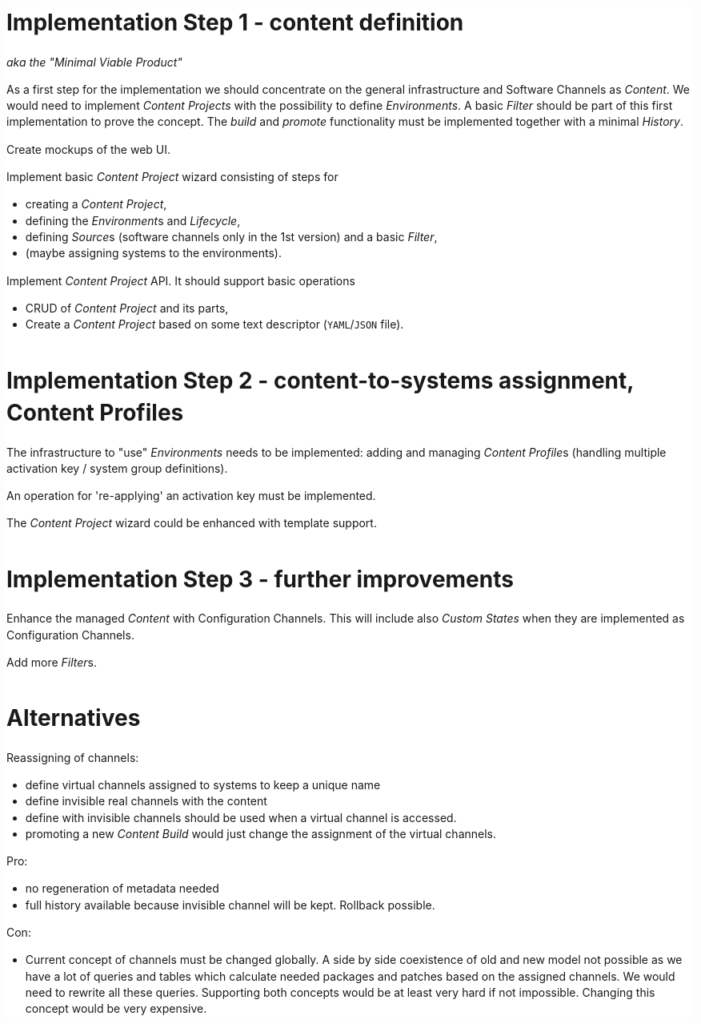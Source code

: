 # Implementation Step 1 - content definition

*aka the "Minimal Viable Product"*

As a first step for the implementation we should concentrate on the general infrastructure and Software Channels as *Content*.
We would need to implement *Content Projects* with the possibility to define *Environments*.
A basic *Filter* should be part of this first implementation to prove the concept.
The *build* and *promote* functionality must be implemented together with a minimal *History*.

Create mockups of the web UI.

Implement basic *Content Project* wizard consisting of steps for
* creating a *Content Project*,
* defining the *Environment*s and *Lifecycle*,
* defining *Source*s (software channels only in the 1st version) and a basic *Filter*,
* (maybe assigning systems to the environments).

Implement *Content Project* API. It should support basic operations
* CRUD of *Content Project* and its parts,
* Create a *Content Project* based on some text descriptor (`YAML`/`JSON` file).

# Implementation Step 2 - content-to-systems assignment, Content Profiles
The infrastructure to "use" *Environments* needs to be implemented: adding and managing *Content Profile*s (handling multiple activation key / system group definitions).

An operation for 're-applying' an activation key must be implemented.

The *Content Project* wizard could be enhanced with template support.


# Implementation Step 3 - further improvements

Enhance the managed *Content* with Configuration Channels. This will include also *Custom States* when they are implemented as Configuration Channels.

Add more *Filter*s.

# Alternatives
[alternatives]: #alternatives

Reassigning of channels:
* define virtual channels assigned to systems to keep a unique name
* define invisible real channels with the content
* define with invisible channels should be used when a virtual channel is accessed.
* promoting a new *Content Build* would just change the assignment of the virtual channels.

Pro:
* no regeneration of metadata needed
* full history available because invisible channel will be kept. Rollback possible.

Con:
* Current concept of channels must be changed globally. A side by side coexistence of old and new model not possible as we have a lot of queries and tables which calculate needed packages and patches based on the assigned channels. We would need to rewrite all these queries. Supporting both concepts would be at least very hard if not impossible. Changing this concept would be very  expensive.


[summary]: #summary
[motivation]: #motivation
[glossary]: #glossary
[design]: #detailed-design
[special]: #special-usecases
[unresolved]: #unresolved-questions
[resolved]: #resolved-questions
